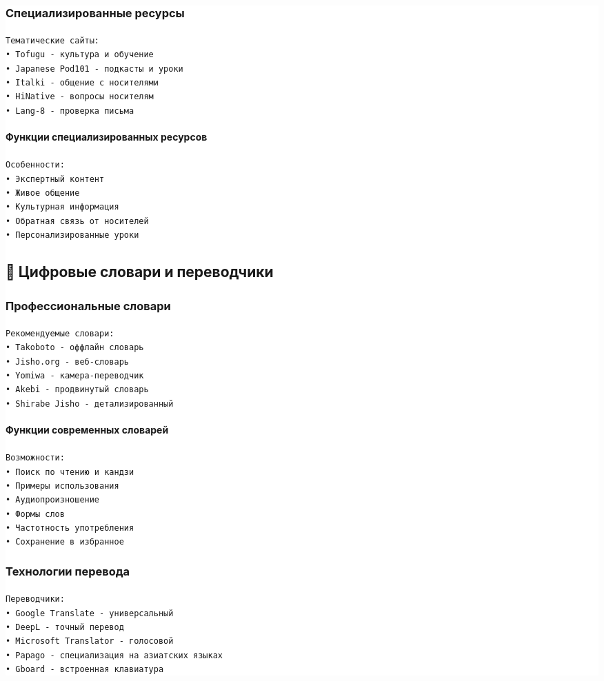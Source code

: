 ### Специализированные ресурсы
```
Тематические сайты:
• Tofugu - культура и обучение
• Japanese Pod101 - подкасты и уроки
• Italki - общение с носителями
• HiNative - вопросы носителям
• Lang-8 - проверка письма
```

#### Функции специализированных ресурсов
```
Особенности:
• Экспертный контент
• Живое общение
• Культурная информация
• Обратная связь от носителей
• Персонализированные уроки
```

## 📖 Цифровые словари и переводчики

### Профессиональные словари
```
Рекомендуемые словари:
• Takoboto - оффлайн словарь
• Jisho.org - веб-словарь
• Yomiwa - камера-переводчик
• Akebi - продвинутый словарь
• Shirabe Jisho - детализированный
```

#### Функции современных словарей
```
Возможности:
• Поиск по чтению и кандзи
• Примеры использования
• Аудиопроизношение
• Формы слов
• Частотность употребления
• Сохранение в избранное
```

### Технологии перевода
```
Переводчики:
• Google Translate - универсальный
• DeepL - точный перевод
• Microsoft Translator - голосовой
• Papago - специализация на азиатских языках
• Gboard - встроенная клавиатура
```
